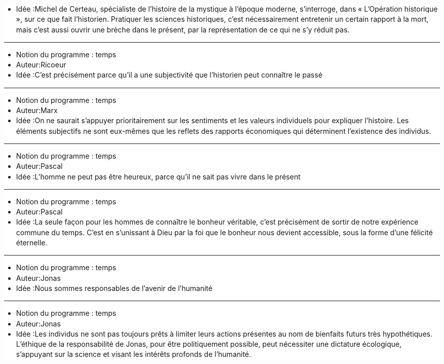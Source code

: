 - Idée :Michel de Certeau, spécialiste de l’histoire de la mystique à l’époque moderne, s’interroge, dans « L’Opération historique », sur ce que fait l’historien. Pratiquer les sciences historiques, c’est nécessairement entretenir un certain rapport à la mort, mais c’est aussi ouvrir une brèche dans le présent, par la représentation de ce qui ne s’y réduit pas.
---
- Notion du programme : temps
- Auteur:Ricoeur
- Idée :C’est précisément parce qu’il a une subjectivité que l’historien peut connaître le passé
---
- Notion du programme : temps
- Auteur:Marx
- Idée :On ne saurait s’appuyer prioritairement sur les sentiments et les valeurs individuels pour expliquer l’histoire. Les éléments subjectifs ne sont eux-mêmes que les reflets des rapports économiques qui déterminent l’existence des individus.
---
- Notion du programme : temps
- Auteur:Pascal
- Idée :L’homme ne peut pas être heureux, parce qu’il ne sait pas vivre dans le présent
---
- Notion du programme : temps
- Auteur:Pascal
- Idée :La seule façon pour les hommes de connaître le bonheur véritable, c’est précisément de sortir de notre expérience commune du temps. C’est en s’unissant à Dieu par la foi que le bonheur nous devient accessible, sous la forme d’une félicité éternelle.
---
- Notion du programme : temps
- Auteur:Jonas
- Idée :Nous sommes responsables de l’avenir de l’humanité
---
- Notion du programme : temps
- Auteur:Jonas
- Idée :Les individus ne sont pas toujours prêts à limiter leurs actions présentes au nom de bienfaits futurs très hypothétiques. L’éthique de la responsabilité de Jonas, pour être politiquement possible, peut nécessiter une dictature écologique, s’appuyant sur la science et visant les intérêts profonds de l’humanité.

